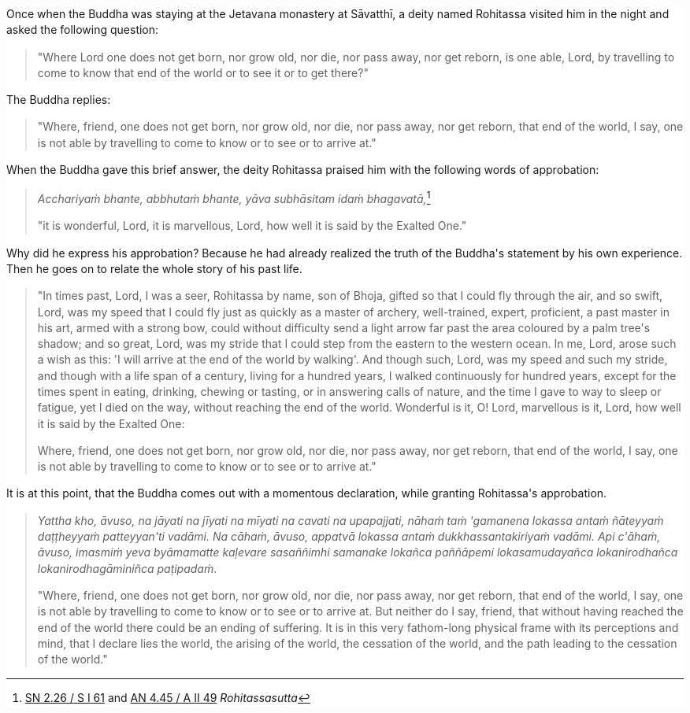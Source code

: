 Once when the Buddha was staying at the Jetavana monastery at Sāvatthī, a deity
named Rohitassa visited him in the night and asked the following question:

> "Where Lord one does not get born, nor grow old, nor die, nor pass away, nor
> get reborn, is one able, Lord, by travelling to come to know that end of the
> world or to see it or to get there?"

The Buddha replies:

> "Where, friend, one does not get born, nor grow old, nor die, nor pass away,
> nor get reborn, that end of the world, I say, one is not able by travelling to
> come to know or to see or to arrive at."

When the Buddha gave this brief answer, the deity Rohitassa praised him with the
following words of approbation:

> *Acchariyaṁ bhante, abbhutaṁ bhante, yāva subhāsitam idaṁ bhagavatā,*[^fn767]
>
> "it is wonderful, Lord, it is marvellous, Lord, how well it is said by the
> Exalted One."

Why did he express his approbation? Because he had already realized the truth of
the Buddha's statement by his own experience. Then he goes on to relate the
whole story of his past life.

> "In times past, Lord, I was a seer, Rohitassa by name, son of Bhoja, gifted so
> that I could fly through the air, and so swift, Lord, was my speed that I
> could fly just as quickly as a master of archery, well-trained, expert,
> proficient, a past master in his art, armed with a strong bow, could without
> difficulty send a light arrow far past the area coloured by a palm tree's
> shadow; and so great, Lord, was my stride that I could step from the eastern
> to the western ocean. In me, Lord, arose such a wish as this: 'I will arrive
> at the end of the world by walking'. And though such, Lord, was my speed and
> such my stride, and though with a life span of a century, living for a hundred
> years, I walked continuously for hundred years, except for the times spent in
> eating, drinking, chewing or tasting, or in answering calls of nature, and the
> time I gave to way to sleep or fatigue, yet I died on the way, without
> reaching the end of the world. Wonderful is it, O! Lord, marvellous is it,
> Lord, how well it is said by the Exalted One:
>
> Where, friend, one does not get born, nor grow old, nor die, nor pass away,
> nor get reborn, that end of the world, I say, one is not able by travelling to
> come to know or to see or to arrive at."

It is at this point, that the Buddha comes out with a momentous declaration,
while granting Rohitassa's approbation.

> *Yattha kho, āvuso, na jāyati na jīyati na mīyati na cavati na upapajjati,
> nāhaṁ taṁ 'gamanena lokassa antaṁ ñāteyyaṁ daṭṭheyyaṁ patteyyan'ti vadāmi. Na
> cāhaṁ, āvuso, appatvā lokassa antaṁ dukkhassantakiriyaṁ vadāmi. Api c'āhaṁ,
> āvuso, imasmiṁ yeva byāmamatte kaḷevare sasaññimhi samanake lokañca paññāpemi
> lokasamudayañca lokanirodhañca lokanirodhagāminiñca paṭipadaṁ*.
>
> "Where, friend, one does not get born, nor grow old, nor die, nor pass away,
> nor get reborn, that end of the world, I say, one is not able by travelling to
> come to know or to see or to arrive at. But neither do I say, friend, that
> without having reached the end of the world there could be an ending of
> suffering. It is in this very fathom-long physical frame with its perceptions
> and mind, that I declare lies the world, the arising of the world, the
> cessation of the world, and the path leading to the cessation of the world."


[^fn753]: [MN 64 / M I 436](https://suttacentral.net/mn64/pli/ms), *Mahāmālunkyasutta*
[^fn754]: [SN 1.25 / S I 14](https://suttacentral.net/sn1.25/pli/ms), *Arahantasutta*, see *Sermon 13*
[^fn755]: [Ud 1.3 / Ud 3](https://suttacentral.net/ud1.3/pli/ms), *Bodhivagga*
[^fn756]: [SN 22.79 / S III 89](https://suttacentral.net/sn22.79/pli/ms), *Khajjanīyasutta*
[^fn757]: [Dhp 58-59](https://suttacentral.net/dhp44-59/pli/ms), *Pupphavagga*
[^fn758]: See *Sermon 22*
[^fn759]: [SN 35.116 / S IV 93](https://suttacentral.net/sn35.116/pli/ms), *Lokakāmaguṇasutta*
[^fn760]: See *Sermon 20*
[^fn761]: See *Sermons 4 and 22*
[^fn762]: [SN 12.15 / S II 17](https://suttacentral.net/sn12.15/pli/ms), *Kaccāyanagottasutta*
[^fn763]: [AN 9.37 / A IV 428](https://suttacentral.net/an9.37/pli/ms), *Lokāyatikābrāhmaṇāsutta*
[^fn764]: [MN 44 / M I 302](https://suttacentral.net/mn44/pli/ms), *Cūḷavedallasutta*
[^fn765]: Ps II 367
[^fn766]: See *Sermons 16 and 17*
[^fn767]: [SN 2.26 / S I 61](https://suttacentral.net/sn2.26/pli/ms) and [AN 4.45 / A II 49](https://suttacentral.net/an4.45/pli/ms) *Rohitassasutta*
[^fn768]: Spk I 118 and Mp III 89
[^fn769]: Mrs. Rhys Davids: *The Book of the Kindred Sayings*, PTS 1979, p 86 n 3
[^fn770]: [AN 11.7 / A V 318](https://suttacentral.net/an11.7/pli/ms), *Saññāsutta*, see also *Sermon 16*
[^fn771]: [AN 10.7 / A V 9](https://suttacentral.net/an10.7/pli/ms), *Sāriputtasutta*, see also *Sermon 17*
[^fn772]: [AN 11.8 / A V 321](https://suttacentral.net/an11.8/pli/ms), *Manasikārasutta*, see also *Sermon 16*
[^fn773]: See *Sermon 17*
[^fn774]: [SN 35.117 / S IV 98](https://suttacentral.net/sn35.117/pli/ms), *Kāmaguṇasutta*
[^fn775]: [AN 4.173 / A II 161](https://suttacentral.net/an4.173/pli/ms), *Mahākoṭṭhitasutta*
[^fn776]: Mp III 150
[^fn777]: [AN 4.10 / A II 11](https://suttacentral.net/an4.10/pli/ms), *Yogasutta*
[^fn778]: See *Sermons 13 and 15*
[^fn779]: [DN 11 / D I 223](https://suttacentral.net/dn11/pli/ms), *Kevaḍḍhasutta*, see also *Sermon 6*
[^fn780]: [SN 12.67 / S II 114](https://suttacentral.net/sn12.67/pli/ms), *Naḷakalāpīsutta*, see also *Sermon 3*
